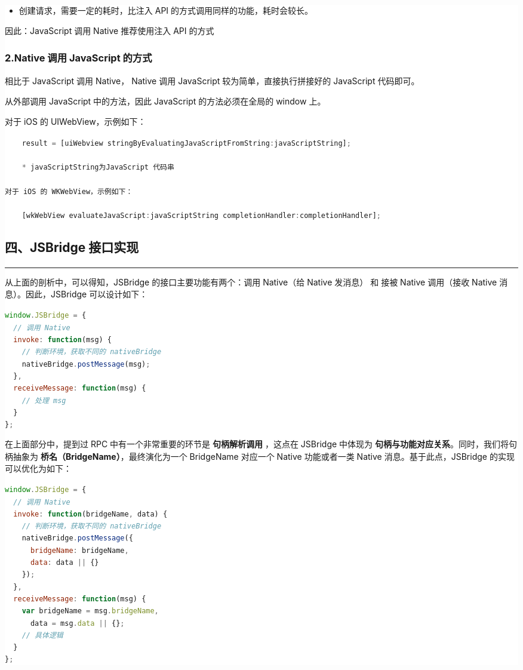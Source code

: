 - 创建请求，需要一定的耗时，比注入 API 的方式调用同样的功能，耗时会较长。

因此：JavaScript 调用 Native 推荐使用注入 API 的方式

### 2.Native 调用 JavaScript 的方式

相比于 JavaScript 调用 Native， Native 调用 JavaScript 较为简单，直接执行拼接好的 JavaScript 代码即可。

从外部调用 JavaScript 中的方法，因此 JavaScript 的方法必须在全局的 window 上。

对于 iOS 的 UIWebView，示例如下：

```js
    result = [uiWebview stringByEvaluatingJavaScriptFromString:javaScriptString];

    * javaScriptString为JavaScript 代码串

对于 iOS 的 WKWebView，示例如下：

    [wkWebView evaluateJavaScript:javaScriptString completionHandler:completionHandler];
```

## 四、JSBridge 接口实现

---

从上面的剖析中，可以得知，JSBridge 的接口主要功能有两个：调用 Native（给 Native 发消息） 和 接被 Native 调用（接收 Native 消息）。因此，JSBridge 可以设计如下：

```js
window.JSBridge = {
  // 调用 Native
  invoke: function(msg) {
    // 判断环境，获取不同的 nativeBridge
    nativeBridge.postMessage(msg);
  },
  receiveMessage: function(msg) {
    // 处理 msg
  }
};
```

在上面部分中，提到过 RPC 中有一个非常重要的环节是 **句柄解析调用** ，这点在 JSBridge 中体现为 **句柄与功能对应关系**。同时，我们将句柄抽象为 **桥名（BridgeName）**，最终演化为一个 BridgeName 对应一个 Native 功能或者一类 Native 消息。基于此点，JSBridge 的实现可以优化为如下：

```js
window.JSBridge = {
  // 调用 Native
  invoke: function(bridgeName, data) {
    // 判断环境，获取不同的 nativeBridge
    nativeBridge.postMessage({
      bridgeName: bridgeName,
      data: data || {}
    });
  },
  receiveMessage: function(msg) {
    var bridgeName = msg.bridgeName,
      data = msg.data || {};
    // 具体逻辑
  }
};
```
